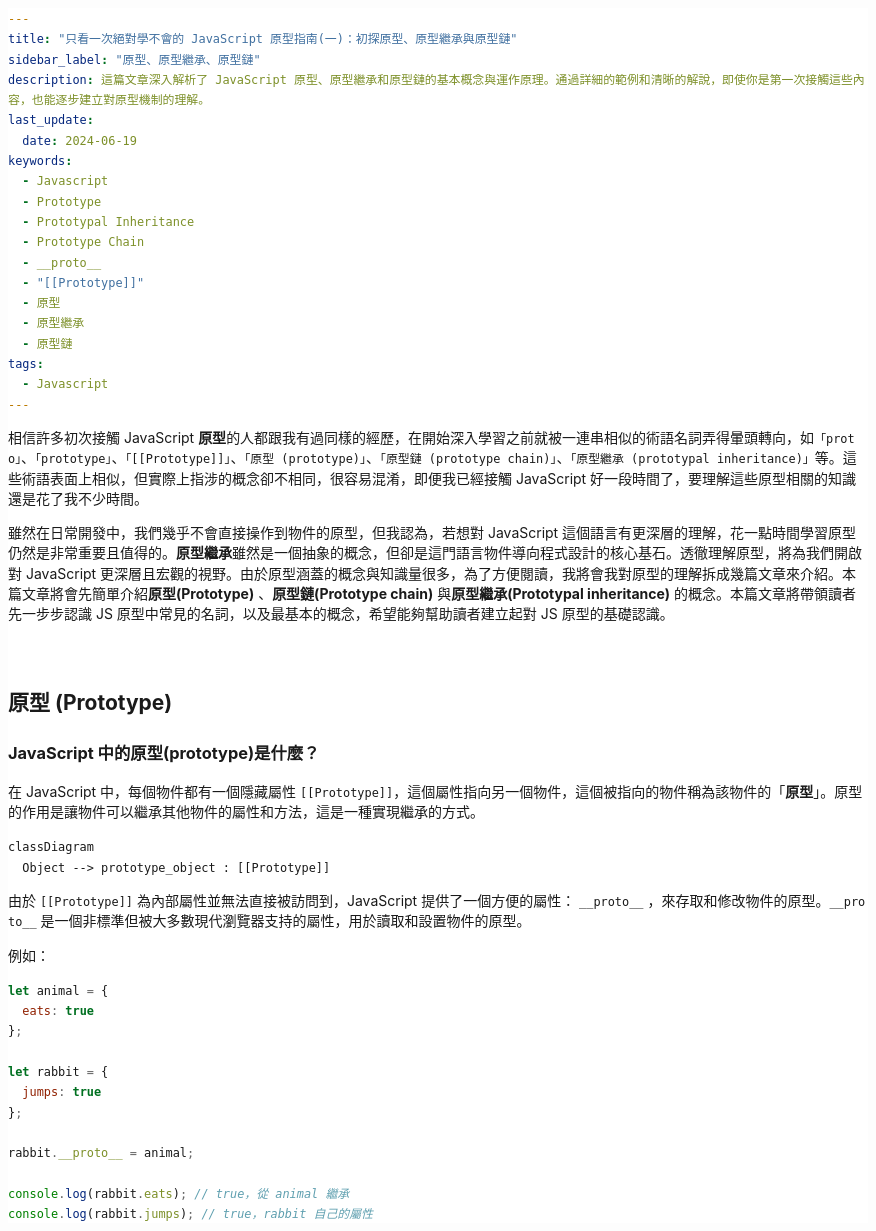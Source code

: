 ```yaml
---
title: "只看一次絕對學不會的 JavaScript 原型指南(一)：初探原型、原型繼承與原型鏈"
sidebar_label: "原型、原型繼承、原型鏈"
description: 這篇文章深入解析了 JavaScript 原型、原型繼承和原型鏈的基本概念與運作原理。通過詳細的範例和清晰的解說，即使你是第一次接觸這些內容，也能逐步建立對原型機制的理解。
last_update:
  date: 2024-06-19
keywords:
  - Javascript
  - Prototype
  - Prototypal Inheritance
  - Prototype Chain
  - __proto__
  - "[[Prototype]]"
  - 原型
  - 原型繼承
  - 原型鏈
tags:
  - Javascript
---
```


相信許多初次接觸 JavaScript **原型**的人都跟我有過同樣的經歷，在開始深入學習之前就被一連串相似的術語名詞弄得暈頭轉向，如`「proto」`、`「prototype」`、`「[[Prototype]]」`、`「原型 (prototype)」`、`「原型鏈 (prototype chain)」`、`「原型繼承 (prototypal inheritance)」`等。這些術語表面上相似，但實際上指涉的概念卻不相同，很容易混淆，即便我已經接觸 JavaScript 好一段時間了，要理解這些原型相關的知識還是花了我不少時間。

雖然在日常開發中，我們幾乎不會直接操作到物件的原型，但我認為，若想對 JavaScript 這個語言有更深層的理解，花一點時間學習原型仍然是非常重要且值得的。**原型繼承**雖然是一個抽象的概念，但卻是這門語言物件導向程式設計的核心基石。透徹理解原型，將為我們開啟對 JavaScript 更深層且宏觀的視野。由於原型涵蓋的概念與知識量很多，為了方便閱讀，我將會我對原型的理解拆成幾篇文章來介紹。本篇文章將會先簡單介紹**原型(Prototype)** 、**原型鏈(Prototype chain)** 與**原型繼承(Prototypal inheritance)** 的概念。本篇文章將帶領讀者先一步步認識 JS 原型中常見的名詞，以及最基本的概念，希望能夠幫助讀者建立起對 JS 原型的基礎認識。


<br/>


## **原型 (Prototype)**

### **JavaScript 中的原型(prototype)是什麼？**

在 JavaScript 中，每個物件都有一個隱藏屬性 `[[Prototype]]`，這個屬性指向另一個物件，這個被指向的物件稱為該物件的「**原型**」。原型的作用是讓物件可以繼承其他物件的屬性和方法，這是一種實現繼承的方式。

```mermaid
classDiagram
  Object --> prototype_object : [[Prototype]]

```

由於 `[[Prototype]]` 為內部屬性並無法直接被訪問到，JavaScript 提供了一個方便的屬性： `__proto__` ，來存取和修改物件的原型。`__proto__` 是一個非標準但被大多數現代瀏覽器支持的屬性，用於讀取和設置物件的原型。

例如：

```jsx
let animal = {
  eats: true
};

let rabbit = {
  jumps: true
};

rabbit.__proto__ = animal;

console.log(rabbit.eats); // true，從 animal 繼承
console.log(rabbit.jumps); // true，rabbit 自己的屬性
```
